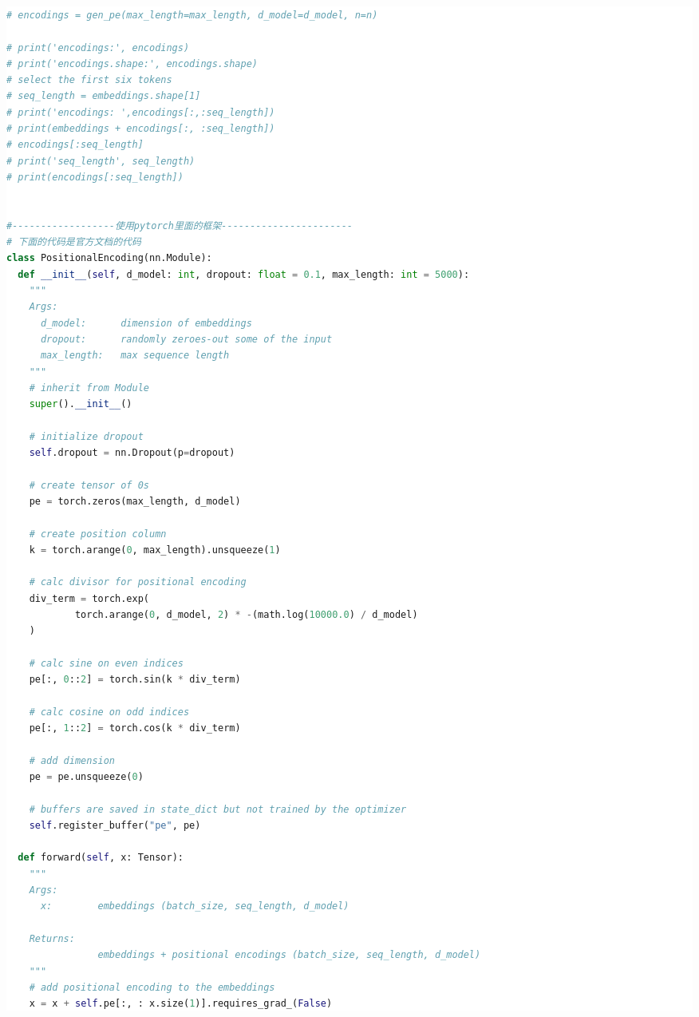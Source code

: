 ```python
# encodings = gen_pe(max_length=max_length, d_model=d_model, n=n)

# print('encodings:', encodings)
# print('encodings.shape:', encodings.shape)
# select the first six tokens
# seq_length = embeddings.shape[1]
# print('encodings: ',encodings[:,:seq_length])
# print(embeddings + encodings[:, :seq_length])
# encodings[:seq_length]
# print('seq_length', seq_length)
# print(encodings[:seq_length])


#------------------使用pytorch里面的框架-----------------------
# 下面的代码是官方文档的代码
class PositionalEncoding(nn.Module):
  def __init__(self, d_model: int, dropout: float = 0.1, max_length: int = 5000):
    """
    Args:
      d_model:      dimension of embeddings
      dropout:      randomly zeroes-out some of the input
      max_length:   max sequence length
    """
    # inherit from Module
    super().__init__()     

    # initialize dropout                  
    self.dropout = nn.Dropout(p=dropout)      

    # create tensor of 0s
    pe = torch.zeros(max_length, d_model)    

    # create position column   
    k = torch.arange(0, max_length).unsqueeze(1)  

    # calc divisor for positional encoding 
    div_term = torch.exp(                                 
            torch.arange(0, d_model, 2) * -(math.log(10000.0) / d_model)
    )

    # calc sine on even indices
    pe[:, 0::2] = torch.sin(k * div_term)    

    # calc cosine on odd indices   
    pe[:, 1::2] = torch.cos(k * div_term)  

    # add dimension     
    pe = pe.unsqueeze(0)          

    # buffers are saved in state_dict but not trained by the optimizer                        
    self.register_buffer("pe", pe)                        

  def forward(self, x: Tensor):
    """
    Args:
      x:        embeddings (batch_size, seq_length, d_model)
    
    Returns:
                embeddings + positional encodings (batch_size, seq_length, d_model)
    """
    # add positional encoding to the embeddings
    x = x + self.pe[:, : x.size(1)].requires_grad_(False) 

```